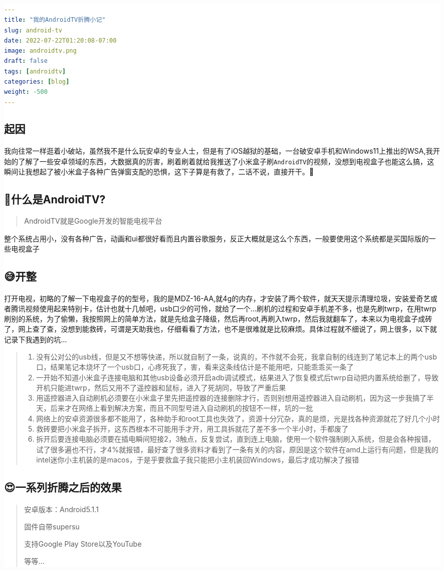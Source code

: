 ```yaml
---
title: "我的AndroidTV折腾小记"
slug: android-tv
date: 2022-07-22T01:20:08-07:00
image: androidtv.png
draft: false
tags: [androidtv]
categories: [blog]
weight: -500
---
```


## 起因

我向往常一样逛着小破站，虽然我不是什么玩安卓的专业人士，但是有了iOS越狱的基础，一台破安卓手机和Windows11上推出的WSA,我开始的了解了一些安卓领域的东西，大数据真的厉害，刷着刷着就给我推送了小米盒子刷`AndroidTV`的视频，没想到电视盒子也能这么搞，这瞬间让我想起了被小米盒子各种广告弹窗支配的恐惧，这下子算是有救了，二话不说，直接开干。🤣

## 🤔什么是AndroidTV?

> AndroidTV就是Google开发的智能电视平台

整个系统占用小，没有各种广告，动画和ui都很好看而且内置谷歌服务，反正大概就是这么个东西，一般要使用这个系统都是买国际版的一些电视盒子

## 😅开整

打开电视，初略的了解一下电视盒子的的型号，我的是MDZ-16-AA,就4g的内存，才安装了两个软件，就天天提示清理垃圾，安装爱奇艺或者腾讯视频使用起来特别卡，估计也就十几帧吧，usb口少的可怜，就给了一个...刷机的过程和安卓手机差不多，也是先刷twrp，在用twrp刷别的系统，为了偷懒，我按照网上的简单方法，就是先给盒子降级，然后再root,再刷入twrp，然后我就翻车了，本来以为电视盒子成砖了，网上查了查，没想到能救砖，可谓是天助我也，仔细看看了方法，也不是很难就是比较麻烦。具体过程就不细说了，网上很多，以下就记录下我遇到的坑...

> 1. 没有公对公的usb线，但是又不想等快递，所以就自制了一条，说真的，不作就不会死，我拿自制的线连到了笔记本上的两个usb口，结果笔记本烧坏了一个usb口，心疼死我了，害，看来这条线估计是不能用吧，只能乖乖买一条了
> 2. 一开始不知道小米盒子连接电脑和其他usb设备必须开启adb调试模式，结果进入了恢复模式后twrp自动把内置系统给删了，导致开机只能进twrp，然后又用不了遥控器和鼠标，进入了死胡同，导致了严重后果
> 3. 用遥控器进入自动刷机必须要在小米盒子里先把遥控器的连接删除才行，否则别想用遥控器进入自动刷机，因为这一步我搞了半天，后来才在网络上看到解决方案，而且不同型号进入自动刷机的按钮不一样，坑的一批
> 4. 网络上的安卓资源很多都不能用了，各种助手和root工具也失效了，资源十分冗杂，真的是烦，光是找各种资源就花了好几个小时
> 5. 救砖要把小米盒子拆开，这东西根本不可能用手才开，用工具拆就花了差不多一个半小时，手都废了
> 6. 拆开后要连接电脑必须要在插电瞬间短接2，3触点，反复尝试，直到连上电脑，使用一个软件强制刷入系统，但是会各种报错，试了很多遍也不行，才4%就报错，最好查了很多资料才看到了一条有关的内容，原因是这个软件在amd上运行有问题，但是我的intel迷你小主机装的是macos，于是乎要救盒子我只能把小主机装回Windows，最后才成功解决了报错

## 😍一系列折腾之后的效果

> 安卓版本：Android5.1.1
>
> 固件自带supersu
>
> 支持Google Play Store以及YouTube
>
> 等等...
